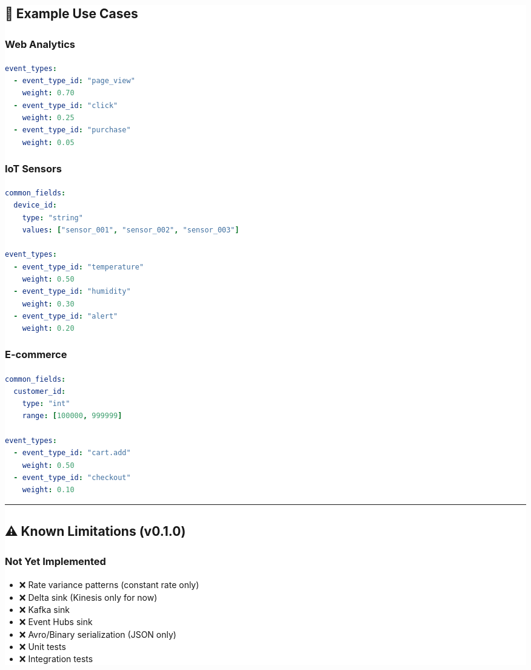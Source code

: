 ## 📝 Example Use Cases

### Web Analytics
```yaml
event_types:
  - event_type_id: "page_view"
    weight: 0.70
  - event_type_id: "click"
    weight: 0.25
  - event_type_id: "purchase"
    weight: 0.05
```

### IoT Sensors
```yaml
common_fields:
  device_id:
    type: "string"
    values: ["sensor_001", "sensor_002", "sensor_003"]

event_types:
  - event_type_id: "temperature"
    weight: 0.50
  - event_type_id: "humidity"
    weight: 0.30
  - event_type_id: "alert"
    weight: 0.20
```

### E-commerce
```yaml
common_fields:
  customer_id:
    type: "int"
    range: [100000, 999999]

event_types:
  - event_type_id: "cart.add"
    weight: 0.50
  - event_type_id: "checkout"
    weight: 0.10
```

---

## ⚠️ Known Limitations (v0.1.0)

### Not Yet Implemented
- ❌ Rate variance patterns (constant rate only)
- ❌ Delta sink (Kinesis only for now)
- ❌ Kafka sink
- ❌ Event Hubs sink
- ❌ Avro/Binary serialization (JSON only)
- ❌ Unit tests
- ❌ Integration tests
